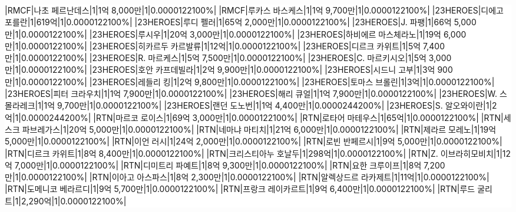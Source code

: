 |RMCF|나초 페르난데스|1|1억 8,000만|1|0.0000122100%|
|RMCF|루카스 바스케스|1|1억 9,700만|1|0.0000122100%|
|23HEROES|디에고 포를란|1|619억|1|0.0000122100%|
|23HEROES|루디 펠러|1|65억 2,000만|1|0.0000122100%|
|23HEROES|J. 파팽|1|66억 5,000만|1|0.0000122100%|
|23HEROES|루시우|1|20억 3,000만|1|0.0000122100%|
|23HEROES|하비에르 마스체라노|1|19억 6,000만|1|0.0000122100%|
|23HEROES|히카르두 카르발류|1|12억|1|0.0000122100%|
|23HEROES|디르크 카위트|1|5억 7,400만|1|0.0000122100%|
|23HEROES|R. 마르케스|1|5억 7,500만|1|0.0000122100%|
|23HEROES|C. 마르키시오|1|5억 3,000만|1|0.0000122100%|
|23HEROES|호안 카프데빌라|1|2억 9,900만|1|0.0000122100%|
|23HEROES|시드니 고부|1|3억 900만|1|0.0000122100%|
|23HEROES|레들리 킹|1|2억 9,800만|1|0.0000122100%|
|23HEROES|토마스 브롤린|1|3억|1|0.0000122100%|
|23HEROES|피터 크라우치|1|1억 7,900만|1|0.0000122100%|
|23HEROES|해리 큐얼|1|1억 7,900만|1|0.0000122100%|
|23HEROES|W. 스몰라레크|1|1억 9,700만|1|0.0000122100%|
|23HEROES|랜던 도노번|1|1억 4,400만|1|0.0000244200%|
|23HEROES|S. 알오와이란|1|2억|1|0.0000244200%|
|RTN|마르코 로이스|1|69억 3,000만|1|0.0000122100%|
|RTN|로타어 마테우스|1|65억|1|0.0000122100%|
|RTN|세스크 파브레가스|1|20억 5,000만|1|0.0000122100%|
|RTN|네마냐 마티치|1|21억 6,000만|1|0.0000122100%|
|RTN|제라르 모레노|1|19억 5,000만|1|0.0000122100%|
|RTN|이언 러시|1|24억 2,000만|1|0.0000122100%|
|RTN|로빈 반페르시|1|9억 5,000만|1|0.0000122100%|
|RTN|디르크 카위트|1|8억 8,400만|1|0.0000122100%|
|RTN|크리스티아누 호날두|1|298억|1|0.0000122100%|
|RTN|Z. 이브라히모비치|1|12억 7,000만|1|0.0000122100%|
|RTN|디미트리 파예트|1|8억 9,300만|1|0.0000122100%|
|RTN|요한 크루이프|1|8억 7,200만|1|0.0000122100%|
|RTN|이아고 아스파스|1|8억 2,300만|1|0.0000122100%|
|RTN|알렉상드르 라카제트|1|11억|1|0.0000122100%|
|RTN|도메니코 베라르디|1|9억 5,700만|1|0.0000122100%|
|RTN|프랑크 레이카르트|1|9억 6,400만|1|0.0000122100%|
|RTN|루드 굴리트|1|2,290억|1|0.0000122100%|
